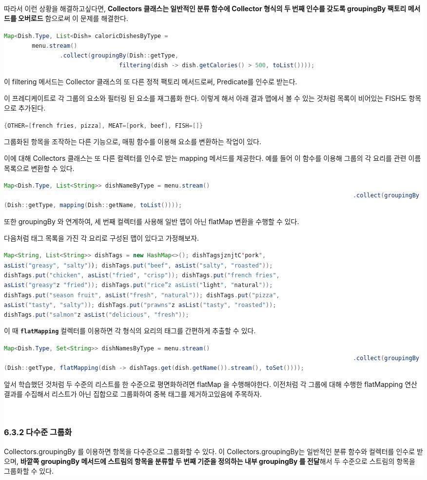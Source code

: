 따라서 이런 상황을 해결하고싶다면, **Collectors 클래스는 일반적인 분류 함수에 Collector 형식의 두 번째 인수를 갖도록 groupingBy 팩토리 메서드를 오버로드** 함으로써 이 문제를 해결한다.

```java
Map<Dish.Type, List<Dish» caloricDishesByType =
		menu.stream()
				.collect(groupingBy(Dish::getType,
								 filtering(dish -> dish.getCalories() > 500, toList())));
```

이 filtering 메서드는 Collector 클래스의 또 다른 정적 팩토리 메서드로써, Predicate를 인수로 받는다.

이 프레디케이트로 각 그룹의 요소와 필터링 된 요소를 재그룹화 한다. 이렇게 해서 아래 결과 맵에서 볼 수 있는 것처럼 목록이 비어있는 FISH도 항목으로 추가된다.

```java
{OTHER=[french fries, pizza], MEAT=[pork, beef], FISH=[]}
```

그룹화된 항목을 조작하는 다른 기능으로, 매핑 함수를 이용해 요소를 변환하는 작업이 있다.

이에 대해 Collectors 클래스는 또 다른 컬렉터를 인수로 받는 mapping 메서드를 제공한다. 예를 들어 이 함수를 이용해 그룹의 각 요리를 관련 이름 목록으로 변환할 수 있다.

```java
Map<Dish.Type, List<String>> dishNameByType = menu.stream()
																									.collect(groupingBy(Dish::getType, mapping(Dish::getName, toList())));
```

또한 groupingBy 와 연계하여, 세 번째 컬렉터를 사용해 일반 맵이 아닌 flatMap 변환을 수행할 수 있다. 

다음처럼 태그 목록을 가진 각 요리로 구성된 맵이 있다고 가정해보자.

```java
Map<String, List<String>> dishTags = new HashMap<>(); dishTagsjznjtC'pork",
asList("greasy", "salty")); dishTags.put("beef", asList("salty", "roasted"));
dishTags.put("chicken", asList("fried", "crisp")); dishTags.put("french fries",
asList("greasy"z "fried")); dishTags.put("rice”z asList("light", "natural"));
dishTags.put("season fruit", asList("fresh", "natural")); dishTags.put("pizza",
asList("tasty", "salty")); dishTags.put("prawns"z asList("tasty", "roasted"));
dishTags.put("salmon"z asList("delicious", "fresh"));
```

이 때 **`flatMapping`** 컬렉터를 이용하면 각 형식의 요리의 태그를 간편하게 추출할 수 있다.

```java
Map<Dish.Type, Set<String>> dishNamesByType = menu.stream()
																									.collect(groupingBy(Dish::getType, flatMapping(dish -> dishTags.get(dish.getName()).stream(), toSet())));		
```

앞서 학습했던 것처럼 두 수준의 리스트를 한 수준으로 평면화하려면 flatMap 을 수행해야한다. 이전처럼 각 그룹에 대해 수행한 flatMapping 연산 결과를 수집해서 리스트가 아닌 집합으로 그룹화하여 중복 태그를 제거하고있음에 주목하자.

<br>

### 6.3.2 다수준 그룹화

Collectors.groupingBy 를 이용하면 항목을 다수준으로 그룹화할 수 있다. 이 Collectors.groupingBy는 일반적인 분류 함수와 컬렉터를 인수로 받으며, **바깥쪽 groupingBy 메서드에 스트림의 항목을 분류할 두 번째 기준을 정의하는 내부 groupingBy 를 전달**해서 두 수준으로 스트림의 항목을 그룹화할 수 있다.
